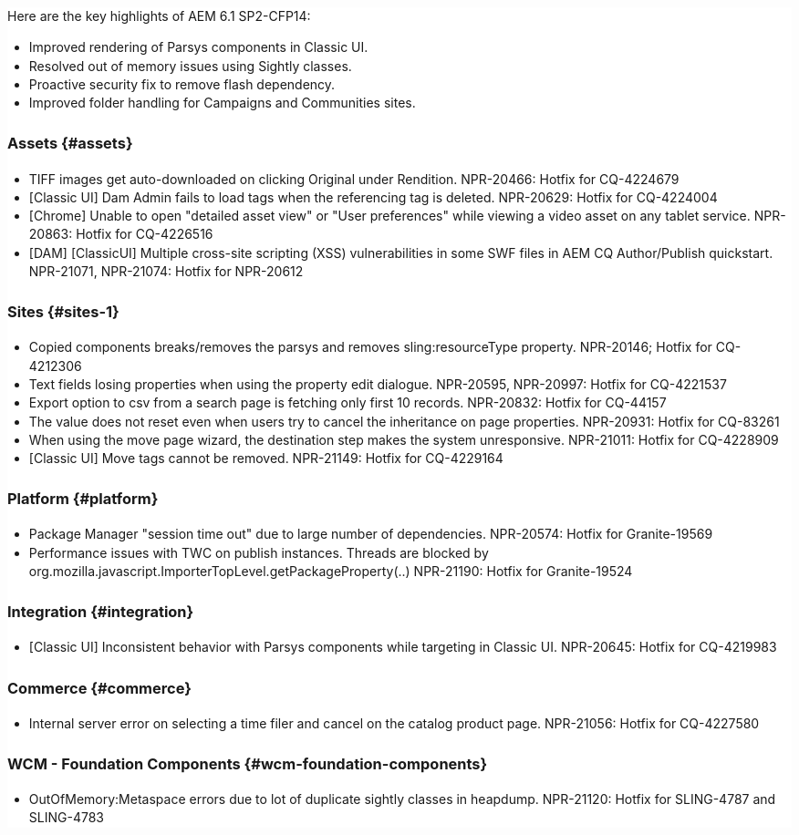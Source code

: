 Here are the key highlights of AEM 6.1 SP2-CFP14:

* Improved rendering of Parsys components in Classic UI.
* Resolved out of memory issues using Sightly classes.
* Proactive security fix to remove flash dependency.
* Improved folder handling for Campaigns and Communities sites.

### Assets {#assets}

* TIFF images get auto-downloaded on clicking Original under Rendition. NPR-20466: Hotfix for CQ-4224679
* [Classic UI] Dam Admin fails to load tags when the referencing tag is deleted. NPR-20629: Hotfix for CQ-4224004
* [Chrome] Unable to open "detailed asset view" or "User preferences" while viewing a video asset on any tablet service. NPR-20863: Hotfix for CQ-4226516
* [DAM] [ClassicUI] Multiple cross-site scripting (XSS) vulnerabilities in some SWF files in AEM CQ Author/Publish quickstart. NPR-21071, NPR-21074: Hotfix for NPR-20612

### Sites {#sites-1}

* Copied components breaks/removes the parsys and removes sling:resourceType property. NPR-20146; Hotfix for CQ-4212306
* Text fields losing properties when using the property edit dialogue. NPR-20595, NPR-20997: Hotfix for CQ-4221537
* Export option to csv from a search page is fetching only first 10 records. NPR-20832: Hotfix for CQ-44157
* The value does not reset even when users try to cancel the inheritance on page properties. NPR-20931: Hotfix for CQ-83261
* When using the move page wizard, the destination step makes the system unresponsive. NPR-21011: Hotfix for CQ-4228909
* [Classic UI] Move tags cannot be removed. NPR-21149: Hotfix for CQ-4229164

### Platform {#platform}

* Package Manager "session time out" due to large number of dependencies. NPR-20574: Hotfix for Granite-19569
* Performance issues with TWC on publish instances. Threads are blocked by org.mozilla.javascript.ImporterTopLevel.getPackageProperty(..) NPR-21190: Hotfix for Granite-19524

### Integration {#integration}

* [Classic UI] Inconsistent behavior with Parsys components while targeting in Classic UI. NPR-20645: Hotfix for CQ-4219983

### Commerce {#commerce}

* Internal server error on selecting a time filer and cancel on the catalog product page. NPR-21056: Hotfix for CQ-4227580

### WCM - Foundation Components {#wcm-foundation-components}

* OutOfMemory:Metaspace errors due to lot of duplicate sightly classes in heapdump. NPR-21120: Hotfix for SLING-4787 and SLING-4783
